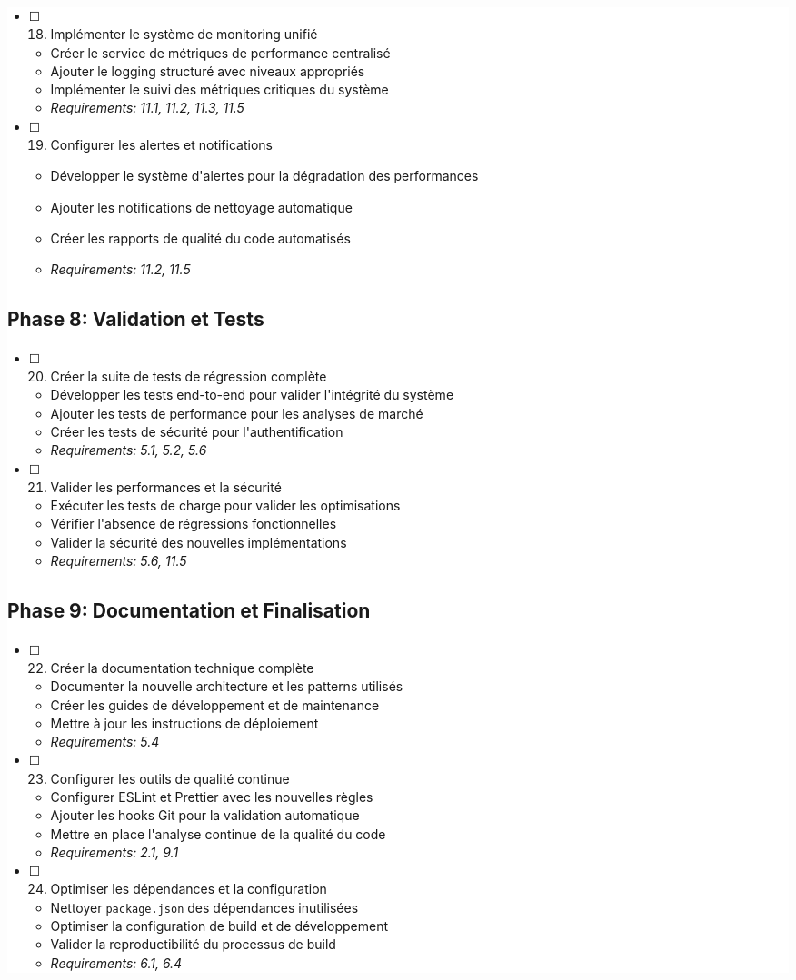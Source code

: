 - [ ] 18. Implémenter le système de monitoring unifié

  - Créer le service de métriques de performance centralisé
  - Ajouter le logging structuré avec niveaux appropriés
  - Implémenter le suivi des métriques critiques du système
  - _Requirements: 11.1, 11.2, 11.3, 11.5_

- [ ] 19. Configurer les alertes et notifications
  - Développer le système d'alertes pour la dégradation des performances
  - Ajouter les notifications de nettoyage automatique



  - Créer les rapports de qualité du code automatisés
  - _Requirements: 11.2, 11.5_

## Phase 8: Validation et Tests

- [ ] 20. Créer la suite de tests de régression complète
  - Développer les tests end-to-end pour valider l'intégrité du système
  - Ajouter les tests de performance pour les analyses de marché
  - Créer les tests de sécurité pour l'authentification
  - _Requirements: 5.1, 5.2, 5.6_

- [ ] 21. Valider les performances et la sécurité
  - Exécuter les tests de charge pour valider les optimisations
  - Vérifier l'absence de régressions fonctionnelles
  - Valider la sécurité des nouvelles implémentations
  - _Requirements: 5.6, 11.5_

## Phase 9: Documentation et Finalisation

- [ ] 22. Créer la documentation technique complète

  - Documenter la nouvelle architecture et les patterns utilisés
  - Créer les guides de développement et de maintenance
  - Mettre à jour les instructions de déploiement
  - _Requirements: 5.4_

- [ ] 23. Configurer les outils de qualité continue
  - Configurer ESLint et Prettier avec les nouvelles règles
  - Ajouter les hooks Git pour la validation automatique
  - Mettre en place l'analyse continue de la qualité du code
  - _Requirements: 2.1, 9.1_

- [ ] 24. Optimiser les dépendances et la configuration
  - Nettoyer `package.json` des dépendances inutilisées
  - Optimiser la configuration de build et de développement
  - Valider la reproductibilité du processus de build
  - _Requirements: 6.1, 6.4_
